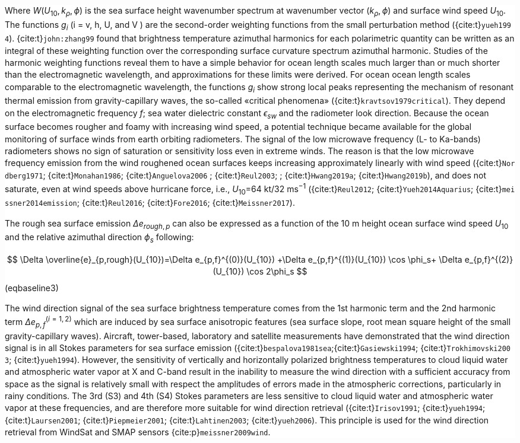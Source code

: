 Where $W(U_{10},k_{\rho},\phi)$ is the sea surface height wavenumber spectrum at wavenumber vector ($k_{\rho},\phi$) and surface wind speed $U_{10}$. The functions $g_i$ (i = v, h, U, and V ) are the second-order weighting functions from
the small perturbation method ({cite:t}`yueh1994`). {cite:t}`john:zhang99` found that brightness temperature azimuthal harmonics for each polarimetric quantity
can be written as an integral of these weighting function over the
corresponding surface curvature spectrum azimuthal harmonic.
Studies of the harmonic weighting functions reveal them to
have a simple behavior for ocean length scales much larger
than or much shorter than the electromagnetic wavelength,
and approximations for these limits were derived. For ocean  ocean length scales comparable to the electromagnetic wavelength, the functions $g_i$ show strong local peaks representing the mechanism 
of resonant thermal emission from gravity-capillary waves, the so-called 
«critical phenomena» ({cite:t}`kravtsov1979critical`). They depend on the electromagnetic frequency $f$; sea water dielectric constant $\epsilon_{sw}$  and the radiometer look direction.
Because the ocean surface becomes rougher and foamy with increasing wind speed, a potential technique became available for the global monitoring of surface winds from earth orbiting radiometers. 
The signal of the low microwave frequency (L- to Ka-bands) radiometers shows no sign of saturation or sensitivity loss even in extreme winds. The reason is that the low microwave frequency emission 
from the wind roughened ocean surfaces keeps increasing approximately linearly with wind speed ({cite:t}`Nordberg1971`; {cite:t}`Monahan1986`; {cite:t}`Anguelova2006` ; {cite:t}`Reul2003`; 
; {cite:t}`Hwang2019a`; {cite:t}`Hwang2019b`), and does not saturate, even at wind speeds above hurricane force, i.e., $U_{10}$=64 kt/32 ms$^{-1}$ ({cite:t}`Reul2012`; {cite:t}`Yueh2014Aquarius`; 
{cite:t}`meissner2014emission`; {cite:t}`Reul2016`; {cite:t}`Fore2016`; {cite:t}`Meissner2017`). 

The rough sea surface emission $\Delta e_{rough,p}$ can also be expressed as a function of the 10 m height ocean surface wind speed 
$U_{10}$ and the relative azimuthal direction $\phi_s$ following:

$$
\Delta \overline{e}_{p,rough}(U_{10})=\Delta e_{p,f}^{(0)}(U_{10}) +\Delta e_{p,f}^{(1)}(U_{10}) \cos \phi_s+ \Delta e_{p,f}^{(2)}(U_{10}) \cos 2\phi_s
$$ (eqbaseline3)

The wind direction signal of the sea surface brightness temperature comes from the 1st harmonic term and the 2nd harmonic term
 $\Delta e_{p,f}^{(i=1,2)}$ which are induced by sea surface anisotropic features (sea surface slope, root mean square height of the 
 small gravity-capillary waves). Aircraft, tower-based, laboratory and satellite measurements have demonstrated that the wind direction 
 signal is in all Stokes parameters for sea surface emission ({cite:t}`bespalova1981sea`;{cite:t}`Gasiewski1994`; 
 {cite:t}`Trokhimovski2003`; {cite:t}`yueh1994`). However, the sensitivity of vertically and horizontally polarized brightness
  temperatures to cloud liquid water and atmospheric water vapor at X and C-band result in the inability to measure the wind 
  direction with a sufficient accuracy from space as the signal is relatively small with respect the amplitudes of errors made 
  in the atmospheric corrections, particularly in rainy conditions. The 3rd  (S3) and 4th (S4) Stokes parameters are less sensitive 
  to cloud liquid water and atmospheric water vapor at these frequencies, and are therefore more suitable for wind direction 
  retrieval ({cite:t}`Irisov1991`; {cite:t}`yueh1994`; {cite:t}`Laursen2001`; {cite:t}`Piepmeier2001`; {cite:t}`Lahtinen2003`; 
 {cite:t}`yueh2006`). This principle is used for the wind direction retrieval from WindSat and SMAP sensors {cite:p}`meissner2009wind`.
